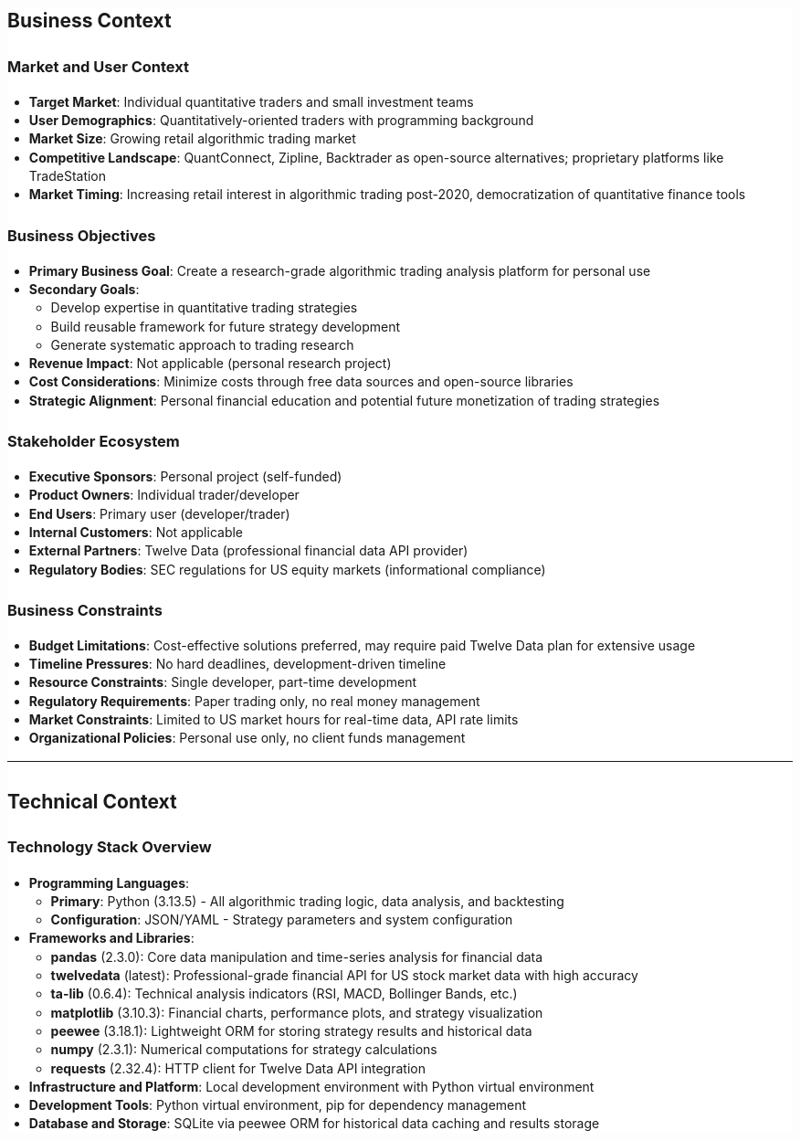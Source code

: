 
## Business Context

### Market and User Context
- **Target Market**: Individual quantitative traders and small investment teams
- **User Demographics**: Quantitatively-oriented traders with programming background
- **Market Size**: Growing retail algorithmic trading market
- **Competitive Landscape**: QuantConnect, Zipline, Backtrader as open-source alternatives; proprietary platforms like TradeStation
- **Market Timing**: Increasing retail interest in algorithmic trading post-2020, democratization of quantitative finance tools

### Business Objectives
- **Primary Business Goal**: Create a research-grade algorithmic trading analysis platform for personal use
- **Secondary Goals**: 
  - Develop expertise in quantitative trading strategies
  - Build reusable framework for future strategy development
  - Generate systematic approach to trading research
- **Revenue Impact**: Not applicable (personal research project)
- **Cost Considerations**: Minimize costs through free data sources and open-source libraries
- **Strategic Alignment**: Personal financial education and potential future monetization of trading strategies

### Stakeholder Ecosystem
- **Executive Sponsors**: Personal project (self-funded)
- **Product Owners**: Individual trader/developer
- **End Users**: Primary user (developer/trader)
- **Internal Customers**: Not applicable
- **External Partners**: Twelve Data (professional financial data API provider)
- **Regulatory Bodies**: SEC regulations for US equity markets (informational compliance)

### Business Constraints
- **Budget Limitations**: Cost-effective solutions preferred, may require paid Twelve Data plan for extensive usage
- **Timeline Pressures**: No hard deadlines, development-driven timeline
- **Resource Constraints**: Single developer, part-time development
- **Regulatory Requirements**: Paper trading only, no real money management
- **Market Constraints**: Limited to US market hours for real-time data, API rate limits
- **Organizational Policies**: Personal use only, no client funds management

---

## Technical Context

### Technology Stack Overview
- **Programming Languages**: 
  - **Primary**: Python (3.13.5) - All algorithmic trading logic, data analysis, and backtesting
  - **Configuration**: JSON/YAML - Strategy parameters and system configuration
- **Frameworks and Libraries**: 
  - **pandas** (2.3.0): Core data manipulation and time-series analysis for financial data
  - **twelvedata** (latest): Professional-grade financial API for US stock market data with high accuracy
  - **ta-lib** (0.6.4): Technical analysis indicators (RSI, MACD, Bollinger Bands, etc.)
  - **matplotlib** (3.10.3): Financial charts, performance plots, and strategy visualization
  - **peewee** (3.18.1): Lightweight ORM for storing strategy results and historical data
  - **numpy** (2.3.1): Numerical computations for strategy calculations
  - **requests** (2.32.4): HTTP client for Twelve Data API integration
- **Infrastructure and Platform**: Local development environment with Python virtual environment
- **Development Tools**: Python virtual environment, pip for dependency management
- **Database and Storage**: SQLite via peewee ORM for historical data caching and results storage

